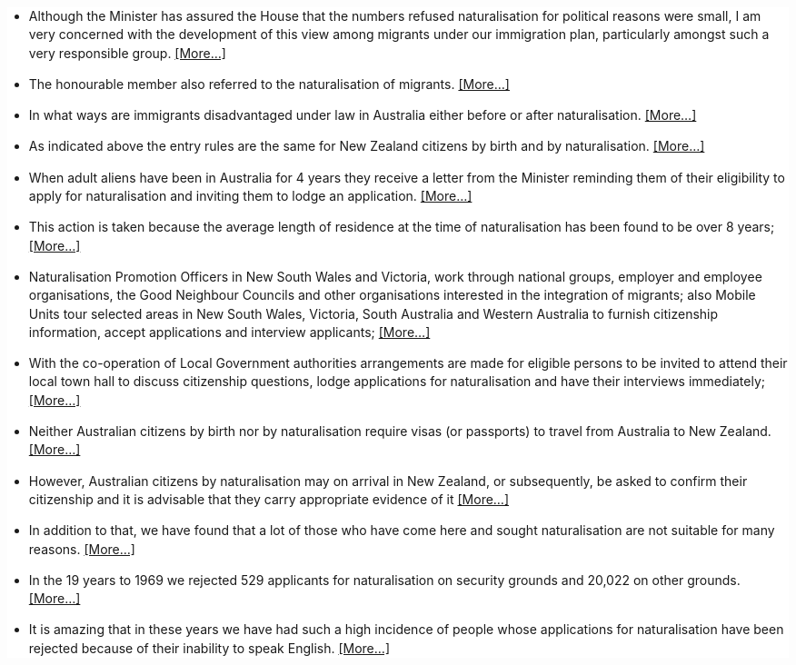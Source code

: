* Although the Minister has assured the House that the numbers refused <span class="highlight">naturalisation</span> for political reasons were small, I am very concerned with the development of this view among migrants under our immigration plan, particularly amongst such a very responsible group. [[More&hellip;]](https://historichansard.net/hofreps/1970/19700930_reps_27_hor70/#debate-26)

* The honourable member also referred to the <span class="highlight">naturalisation</span> of migrants. [[More&hellip;]](https://historichansard.net/hofreps/1970/19700930_reps_27_hor70/#debate-28)

* In what ways are immigrants disadvantaged under law in Australia either before or after <span class="highlight">naturalisation</span>. [[More&hellip;]](https://historichansard.net/hofreps/1970/19701001_reps_27_hor70/#subdebate-27-1)

* As indicated above the entry rules are the same for New Zealand citizens by birth and by <span class="highlight">naturalisation</span>. [[More&hellip;]](https://historichansard.net/hofreps/1970/19701001_reps_27_hor70/#subdebate-27-3)

* When adult aliens have been in Australia for 4 years they receive a letter from the Minister reminding them of their eligibility to apply for <span class="highlight">naturalisation</span> and inviting them to lodge an application. [[More&hellip;]](https://historichansard.net/hofreps/1970/19701001_reps_27_hor70/#subdebate-27-6)

* This action is taken because the average length of residence at the time of <span class="highlight">naturalisation</span> has been found to be over 8 years; [[More&hellip;]](https://historichansard.net/hofreps/1970/19701001_reps_27_hor70/#subdebate-27-6)

* <span class="highlight">Naturalisation</span> Promotion Officers in New South Wales and Victoria, work through national groups, employer and employee organisations, the Good Neighbour Councils and other organisations interested in the integration of migrants; also Mobile Units tour selected areas in New South Wales, Victoria, South Australia and Western Australia to furnish citizenship information, accept applications and interview applicants; [[More&hellip;]](https://historichansard.net/hofreps/1970/19701001_reps_27_hor70/#subdebate-27-6)

* With the co-operation of Local Government authorities arrangements are made for eligible persons to be invited to attend their local town hall to discuss citizenship questions, lodge applications for <span class="highlight">naturalisation</span> and have their interviews immediately; [[More&hellip;]](https://historichansard.net/hofreps/1970/19701001_reps_27_hor70/#subdebate-27-6)

* Neither Australian citizens by birth nor by <span class="highlight">naturalisation</span> require visas (or passports) to travel from Australia to New Zealand. [[More&hellip;]](https://historichansard.net/hofreps/1970/19701030_reps_27_hor70/#subdebate-50-31)

* However, Australian citizens by <span class="highlight">naturalisation</span> may on arrival in New Zealand, or subsequently, be asked to confirm their citizenship and it is advisable that they carry appropriate evidence of it [[More&hellip;]](https://historichansard.net/hofreps/1970/19701030_reps_27_hor70/#subdebate-50-31)

* In addition to that, we have found that a lot of those who have come here and sought <span class="highlight">naturalisation</span> are not suitable for many reasons. [[More&hellip;]](https://historichansard.net/hofreps/1971/19710216_reps_27_hor71/#subdebate-44-0)

* In the  19  years to  1969  we rejected  529  applicants for <span class="highlight">naturalisation</span> on security grounds and  20,022  on other grounds. [[More&hellip;]](https://historichansard.net/hofreps/1971/19710216_reps_27_hor71/#subdebate-44-0)

* It is amazing that in these years we have had such a high incidence of people whose applications for <span class="highlight">naturalisation</span> have been rejected because of their inability to speak English. [[More&hellip;]](https://historichansard.net/hofreps/1971/19710216_reps_27_hor71/#subdebate-44-0)
